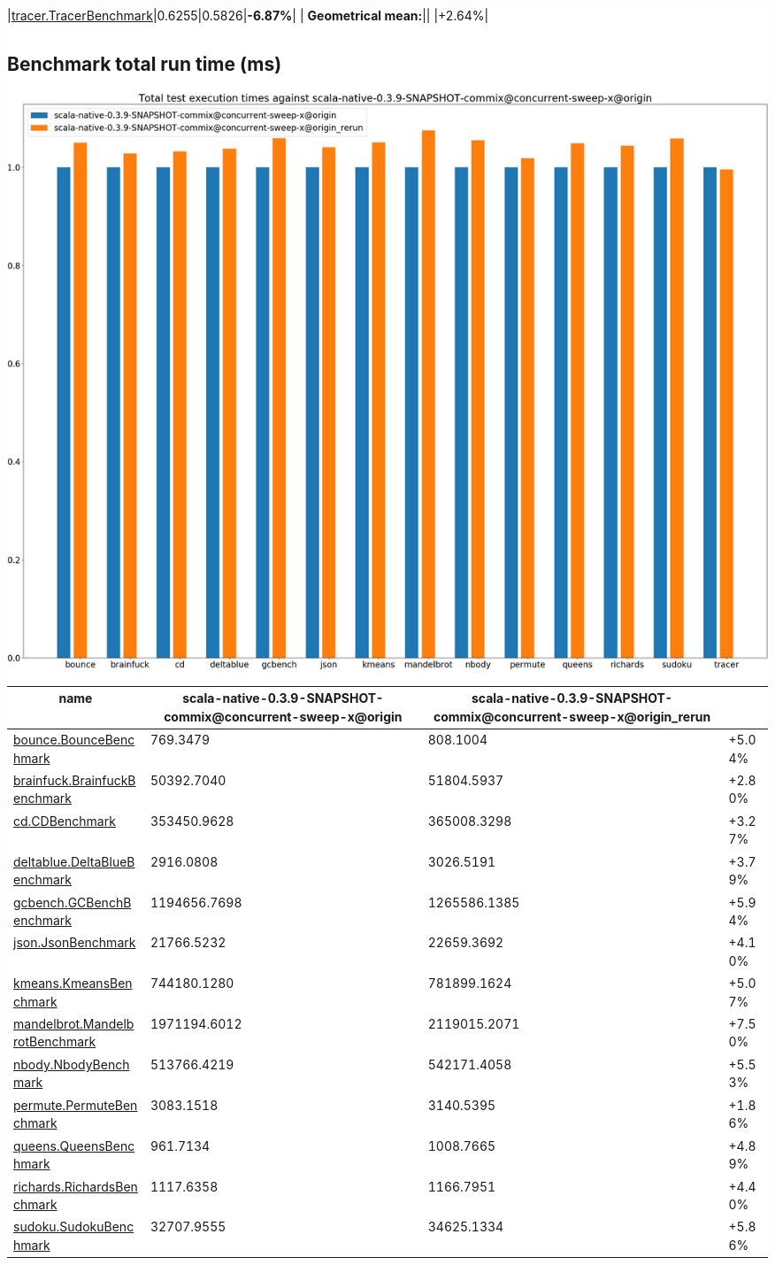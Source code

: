 |[tracer.TracerBenchmark](#tracertracerbenchmark)|0.6255|0.5826|__-6.87%__|
| __Geometrical mean:__|| |+2.64%|
## Benchmark total run time (ms) 
![Chart](relative_total.png)

|name | scala-native-0.3.9-SNAPSHOT-commix@concurrent-sweep-x@origin | scala-native-0.3.9-SNAPSHOT-commix@concurrent-sweep-x@origin_rerun | |
| -- | -- | -- | -- |
|[bounce.BounceBenchmark](#bouncebouncebenchmark)|769.3479|808.1004|+5.04%|
|[brainfuck.BrainfuckBenchmark](#brainfuckbrainfuckbenchmark)|50392.7040|51804.5937|+2.80%|
|[cd.CDBenchmark](#cdcdbenchmark)|353450.9628|365008.3298|+3.27%|
|[deltablue.DeltaBlueBenchmark](#deltabluedeltabluebenchmark)|2916.0808|3026.5191|+3.79%|
|[gcbench.GCBenchBenchmark](#gcbenchgcbenchbenchmark)|1194656.7698|1265586.1385|+5.94%|
|[json.JsonBenchmark](#jsonjsonbenchmark)|21766.5232|22659.3692|+4.10%|
|[kmeans.KmeansBenchmark](#kmeanskmeansbenchmark)|744180.1280|781899.1624|+5.07%|
|[mandelbrot.MandelbrotBenchmark](#mandelbrotmandelbrotbenchmark)|1971194.6012|2119015.2071|+7.50%|
|[nbody.NbodyBenchmark](#nbodynbodybenchmark)|513766.4219|542171.4058|+5.53%|
|[permute.PermuteBenchmark](#permutepermutebenchmark)|3083.1518|3140.5395|+1.86%|
|[queens.QueensBenchmark](#queensqueensbenchmark)|961.7134|1008.7665|+4.89%|
|[richards.RichardsBenchmark](#richardsrichardsbenchmark)|1117.6358|1166.7951|+4.40%|
|[sudoku.SudokuBenchmark](#sudokusudokubenchmark)|32707.9555|34625.1334|+5.86%|